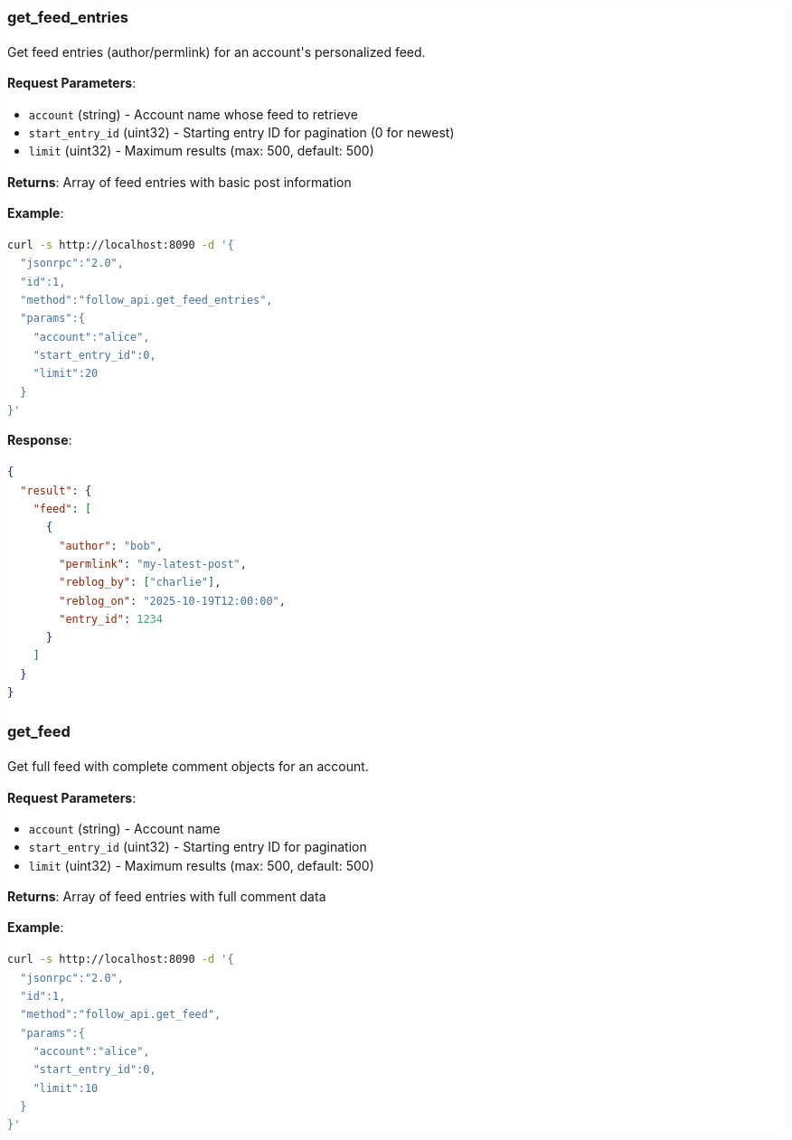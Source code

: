 ### get_feed_entries

Get feed entries (author/permlink) for an account's personalized feed.

**Request Parameters**:
- `account` (string) - Account name whose feed to retrieve
- `start_entry_id` (uint32) - Starting entry ID for pagination (0 for newest)
- `limit` (uint32) - Maximum results (max: 500, default: 500)

**Returns**: Array of feed entries with basic post information

**Example**:
```bash
curl -s http://localhost:8090 -d '{
  "jsonrpc":"2.0",
  "id":1,
  "method":"follow_api.get_feed_entries",
  "params":{
    "account":"alice",
    "start_entry_id":0,
    "limit":20
  }
}'
```

**Response**:
```json
{
  "result": {
    "feed": [
      {
        "author": "bob",
        "permlink": "my-latest-post",
        "reblog_by": ["charlie"],
        "reblog_on": "2025-10-19T12:00:00",
        "entry_id": 1234
      }
    ]
  }
}
```

### get_feed

Get full feed with complete comment objects for an account.

**Request Parameters**:
- `account` (string) - Account name
- `start_entry_id` (uint32) - Starting entry ID for pagination
- `limit` (uint32) - Maximum results (max: 500, default: 500)

**Returns**: Array of feed entries with full comment data

**Example**:
```bash
curl -s http://localhost:8090 -d '{
  "jsonrpc":"2.0",
  "id":1,
  "method":"follow_api.get_feed",
  "params":{
    "account":"alice",
    "start_entry_id":0,
    "limit":10
  }
}'
```

